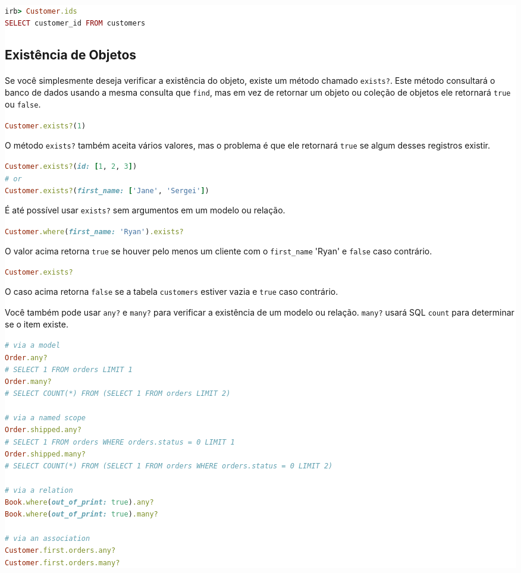 ```ruby
irb> Customer.ids
SELECT customer_id FROM customers
```


## Existência de Objetos

Se você simplesmente deseja verificar a existência do objeto, existe um método chamado `exists?`. Este método consultará o banco de dados usando a mesma consulta que `find`, mas em vez de retornar um objeto ou coleção de objetos ele retornará `true` ou `false`.

```ruby
Customer.exists?(1)
```

O método `exists?` também aceita vários valores, mas o problema é que ele retornará `true` se algum desses registros existir.

```ruby
Customer.exists?(id: [1, 2, 3])
# or
Customer.exists?(first_name: ['Jane', 'Sergei'])
```

É até possível usar `exists?` sem argumentos em um modelo ou relação.

```ruby
Customer.where(first_name: 'Ryan').exists?
```

O valor acima retorna `true` se houver pelo menos um cliente com o `first_name` 'Ryan' e `false` caso contrário.

```ruby
Customer.exists?
```

O caso acima retorna `false` se a tabela `customers` estiver vazia e `true` caso contrário.

Você também pode usar `any?` e `many?` para verificar a existência de um modelo ou relação. `many?` usará SQL `count` para determinar se o item existe.

```ruby
# via a model
Order.any?
# SELECT 1 FROM orders LIMIT 1
Order.many?
# SELECT COUNT(*) FROM (SELECT 1 FROM orders LIMIT 2)

# via a named scope
Order.shipped.any?
# SELECT 1 FROM orders WHERE orders.status = 0 LIMIT 1
Order.shipped.many?
# SELECT COUNT(*) FROM (SELECT 1 FROM orders WHERE orders.status = 0 LIMIT 2)

# via a relation
Book.where(out_of_print: true).any?
Book.where(out_of_print: true).many?

# via an association
Customer.first.orders.any?
Customer.first.orders.many?
```
